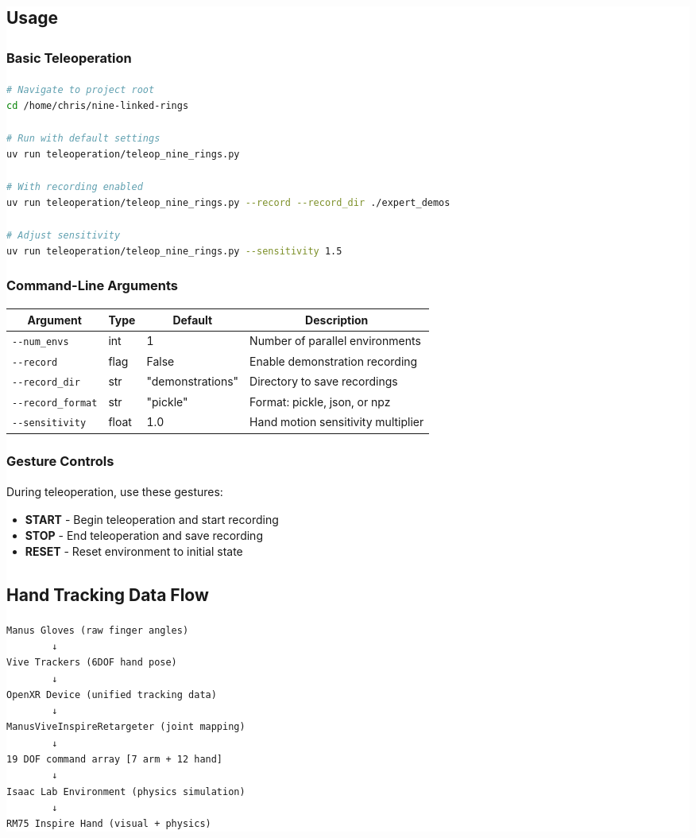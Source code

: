 ## Usage

### Basic Teleoperation

```bash
# Navigate to project root
cd /home/chris/nine-linked-rings

# Run with default settings
uv run teleoperation/teleop_nine_rings.py

# With recording enabled
uv run teleoperation/teleop_nine_rings.py --record --record_dir ./expert_demos

# Adjust sensitivity
uv run teleoperation/teleop_nine_rings.py --sensitivity 1.5
```

### Command-Line Arguments

| Argument | Type | Default | Description |
|----------|------|---------|-------------|
| `--num_envs` | int | 1 | Number of parallel environments |
| `--record` | flag | False | Enable demonstration recording |
| `--record_dir` | str | "demonstrations" | Directory to save recordings |
| `--record_format` | str | "pickle" | Format: pickle, json, or npz |
| `--sensitivity` | float | 1.0 | Hand motion sensitivity multiplier |

### Gesture Controls

During teleoperation, use these gestures:
- **START** - Begin teleoperation and start recording
- **STOP** - End teleoperation and save recording  
- **RESET** - Reset environment to initial state

## Hand Tracking Data Flow

```
Manus Gloves (raw finger angles)
        ↓
Vive Trackers (6DOF hand pose)
        ↓
OpenXR Device (unified tracking data)
        ↓
ManusViveInspireRetargeter (joint mapping)
        ↓
19 DOF command array [7 arm + 12 hand]
        ↓
Isaac Lab Environment (physics simulation)
        ↓
RM75 Inspire Hand (visual + physics)
```
